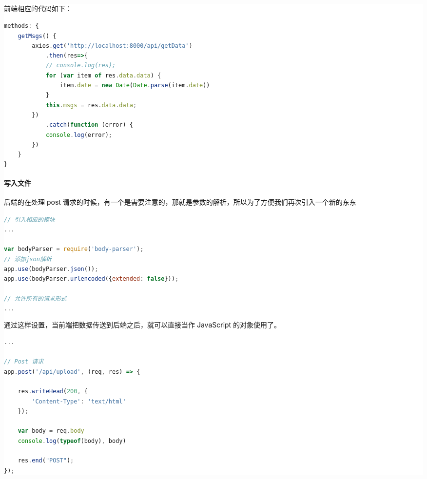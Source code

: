 前端相应的代码如下：

```js
methods: {
    getMsgs() {
        axios.get('http://localhost:8000/api/getData')
            .then(res=>{
            // console.log(res);
            for (var item of res.data.data) {
                item.date = new Date(Date.parse(item.date))
            }
            this.msgs = res.data.data;
        })
            .catch(function (error) {
            console.log(error);
        })
    }
}
```

#### 写入文件

后端的在处理 post 请求的时候，有一个是需要注意的，那就是参数的解析，所以为了方便我们再次引入一个新的东东

```js
// 引入相应的模块
...

var bodyParser = require('body-parser');
// 添加json解析
app.use(bodyParser.json());
app.use(bodyParser.urlencoded({extended: false}));

// 允许所有的请求形式
...
```

通过这样设置，当前端把数据传送到后端之后，就可以直接当作 JavaScript 的对象使用了。

```js
...

// Post 请求
app.post('/api/upload', (req, res) => {

    res.writeHead(200, {
        'Content-Type': 'text/html'
    });
    
    var body = req.body
    console.log(typeof(body), body)
    
    res.end("POST");
});
```

